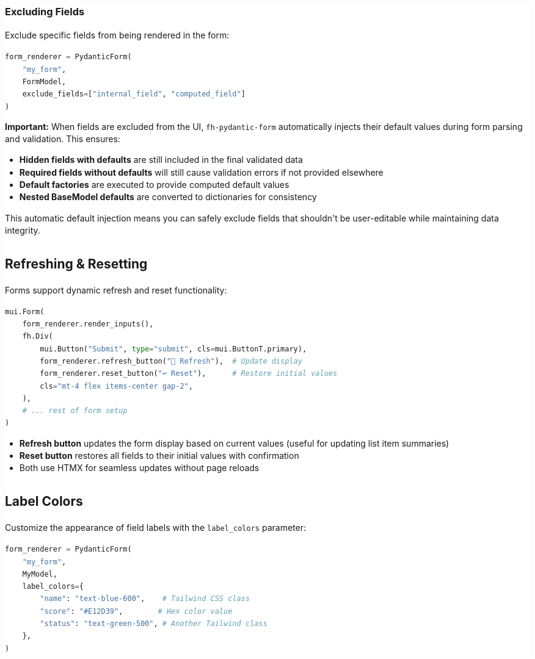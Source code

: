 ### Excluding Fields

Exclude specific fields from being rendered in the form:

```python
form_renderer = PydanticForm(
    "my_form",
    FormModel,
    exclude_fields=["internal_field", "computed_field"]
)
```

**Important:** When fields are excluded from the UI, `fh-pydantic-form` automatically injects their default values during form parsing and validation. This ensures:

- **Hidden fields with defaults** are still included in the final validated data
- **Required fields without defaults** will still cause validation errors if not provided elsewhere
- **Default factories** are executed to provide computed default values
- **Nested BaseModel defaults** are converted to dictionaries for consistency

This automatic default injection means you can safely exclude fields that shouldn't be user-editable while maintaining data integrity.

## Refreshing & Resetting

Forms support dynamic refresh and reset functionality:

```python
mui.Form(
    form_renderer.render_inputs(),
    fh.Div(
        mui.Button("Submit", type="submit", cls=mui.ButtonT.primary),
        form_renderer.refresh_button("🔄 Refresh"),  # Update display
        form_renderer.reset_button("↩️ Reset"),      # Restore initial values
        cls="mt-4 flex items-center gap-2",
    ),
    # ... rest of form setup
)
```

- **Refresh button** updates the form display based on current values (useful for updating list item summaries)
- **Reset button** restores all fields to their initial values with confirmation
- Both use HTMX for seamless updates without page reloads


## Label Colors

Customize the appearance of field labels with the `label_colors` parameter:

```python
form_renderer = PydanticForm(
    "my_form",
    MyModel,
    label_colors={
        "name": "text-blue-600",    # Tailwind CSS class
        "score": "#E12D39",        # Hex color value
        "status": "text-green-500", # Another Tailwind class
    },
)
```
